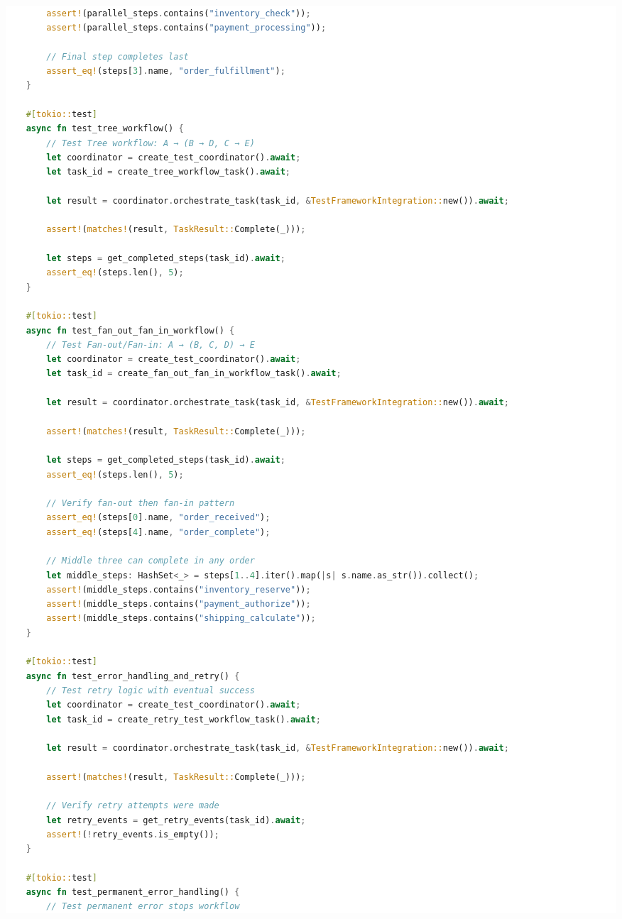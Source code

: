```rust
        assert!(parallel_steps.contains("inventory_check"));
        assert!(parallel_steps.contains("payment_processing"));
        
        // Final step completes last
        assert_eq!(steps[3].name, "order_fulfillment");
    }
    
    #[tokio::test]
    async fn test_tree_workflow() {
        // Test Tree workflow: A → (B → D, C → E)
        let coordinator = create_test_coordinator().await;
        let task_id = create_tree_workflow_task().await;
        
        let result = coordinator.orchestrate_task(task_id, &TestFrameworkIntegration::new()).await;
        
        assert!(matches!(result, TaskResult::Complete(_)));
        
        let steps = get_completed_steps(task_id).await;
        assert_eq!(steps.len(), 5);
    }
    
    #[tokio::test]
    async fn test_fan_out_fan_in_workflow() {
        // Test Fan-out/Fan-in: A → (B, C, D) → E
        let coordinator = create_test_coordinator().await;
        let task_id = create_fan_out_fan_in_workflow_task().await;
        
        let result = coordinator.orchestrate_task(task_id, &TestFrameworkIntegration::new()).await;
        
        assert!(matches!(result, TaskResult::Complete(_)));
        
        let steps = get_completed_steps(task_id).await;
        assert_eq!(steps.len(), 5);
        
        // Verify fan-out then fan-in pattern
        assert_eq!(steps[0].name, "order_received");
        assert_eq!(steps[4].name, "order_complete");
        
        // Middle three can complete in any order
        let middle_steps: HashSet<_> = steps[1..4].iter().map(|s| s.name.as_str()).collect();
        assert!(middle_steps.contains("inventory_reserve"));
        assert!(middle_steps.contains("payment_authorize"));
        assert!(middle_steps.contains("shipping_calculate"));
    }
    
    #[tokio::test]
    async fn test_error_handling_and_retry() {
        // Test retry logic with eventual success
        let coordinator = create_test_coordinator().await;
        let task_id = create_retry_test_workflow_task().await;
        
        let result = coordinator.orchestrate_task(task_id, &TestFrameworkIntegration::new()).await;
        
        assert!(matches!(result, TaskResult::Complete(_)));
        
        // Verify retry attempts were made
        let retry_events = get_retry_events(task_id).await;
        assert!(!retry_events.is_empty());
    }
    
    #[tokio::test]
    async fn test_permanent_error_handling() {
        // Test permanent error stops workflow
```